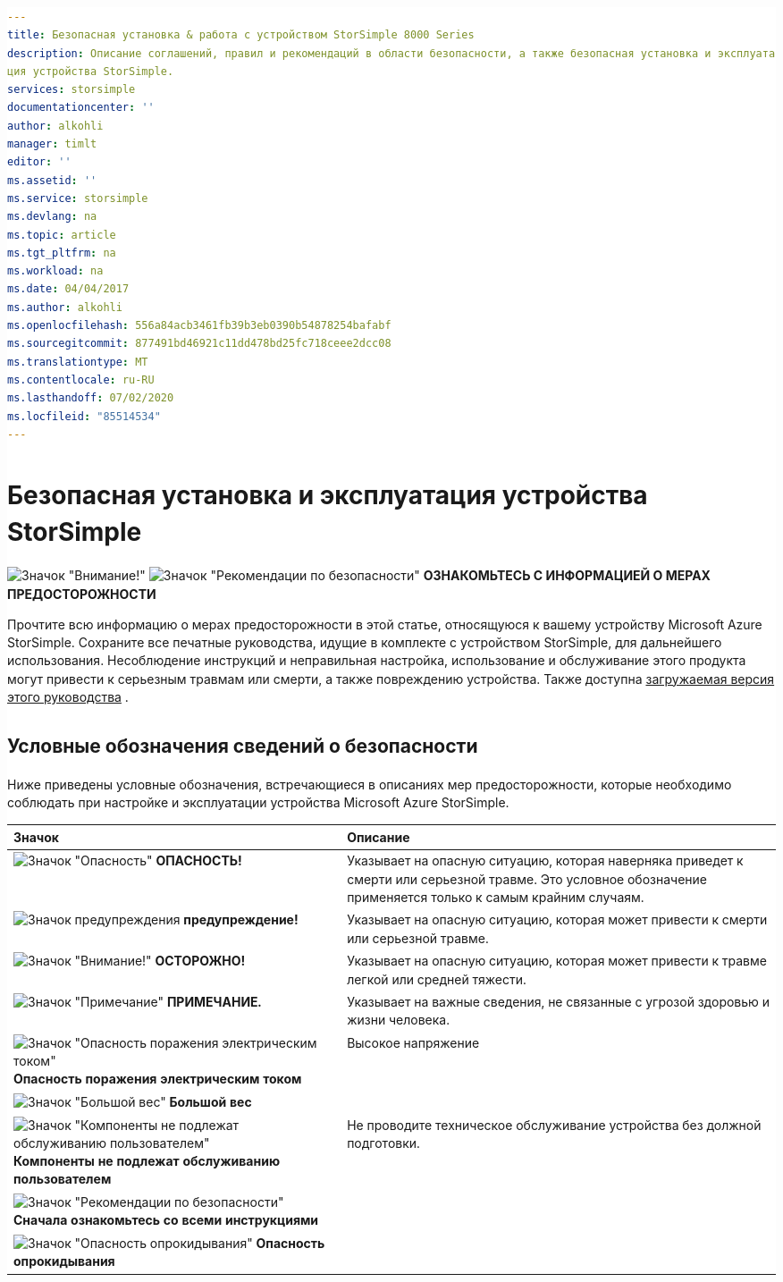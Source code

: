 ```yaml
---
title: Безопасная установка & работа с устройством StorSimple 8000 Series
description: Описание соглашений, правил и рекомендаций в области безопасности, а также безопасная установка и эксплуатация устройства StorSimple.
services: storsimple
documentationcenter: ''
author: alkohli
manager: timlt
editor: ''
ms.assetid: ''
ms.service: storsimple
ms.devlang: na
ms.topic: article
ms.tgt_pltfrm: na
ms.workload: na
ms.date: 04/04/2017
ms.author: alkohli
ms.openlocfilehash: 556a84acb3461fb39b3eb0390b54878254bafabf
ms.sourcegitcommit: 877491bd46921c11dd478bd25fc718ceee2dcc08
ms.translationtype: MT
ms.contentlocale: ru-RU
ms.lasthandoff: 07/02/2020
ms.locfileid: "85514534"
---
```

# <a name="safely-install-and-operate-your-storsimple-device"></a>Безопасная установка и эксплуатация устройства StorSimple
![Значок "Внимание!"](./media/storsimple-safety/IC740879.png)
![Значок "Рекомендации по безопасности"](./media/storsimple-safety/IC740885.png) **ОЗНАКОМЬТЕСЬ С ИНФОРМАЦИЕЙ О МЕРАХ ПРЕДОСТОРОЖНОСТИ**

Прочтите всю информацию о мерах предосторожности в этой статье, относящуюся к вашему устройству Microsoft Azure StorSimple. Сохраните все печатные руководства, идущие в комплекте с устройством StorSimple, для дальнейшего использования. Несоблюдение инструкций и неправильная настройка, использование и обслуживание этого продукта могут привести к серьезным травмам или смерти, а также повреждению устройства. Также доступна [загружаемая версия этого руководства](https://www.microsoft.com/download/details.aspx?id=44233) .

## <a name="safety-icon-conventions"></a>Условные обозначения сведений о безопасности
Ниже приведены условные обозначения, встречающиеся в описаниях мер предосторожности, которые необходимо соблюдать при настройке и эксплуатации устройства Microsoft Azure StorSimple.

| Значок | Описание |
|:--- |:--- |
| ![Значок "Опасность"](./media/storsimple-safety/IC740879.png) **ОПАСНОСТЬ!** |Указывает на опасную ситуацию, которая наверняка приведет к смерти или серьезной травме. Это условное обозначение применяется только к самым крайним случаям. |
| ![Значок предупреждения ](./media/storsimple-safety/IC740879.png) **предупреждение!** |Указывает на опасную ситуацию, которая может привести к смерти или серьезной травме. |
| ![Значок "Внимание!"](./media/storsimple-safety/IC740879.png) **ОСТОРОЖНО!** |Указывает на опасную ситуацию, которая может привести к травме легкой или средней тяжести. |
| ![Значок "Примечание"](./media/storsimple-safety/IC740881.png) **ПРИМЕЧАНИЕ.** |Указывает на важные сведения, не связанные с угрозой здоровью и жизни человека. |
| ![Значок "Опасность поражения электрическим током"](./media/storsimple-safety/IC740882.png) **Опасность поражения электрическим током** |Высокое напряжение |
| ![Значок "Большой вес"](./media/storsimple-safety/IC740883.png) **Большой вес** | |
| ![Значок "Компоненты не подлежат обслуживанию пользователем"](./media/storsimple-safety/IC740879.png) **Компоненты не подлежат обслуживанию пользователем** |Не проводите техническое обслуживание устройства без должной подготовки. |
| ![Значок "Рекомендации по безопасности"](./media/storsimple-safety/IC740885.png)**Сначала ознакомьтесь со всеми инструкциями** | |
| ![Значок "Опасность опрокидывания"](./media/storsimple-safety/IC740886.png) **Опасность опрокидывания** | |